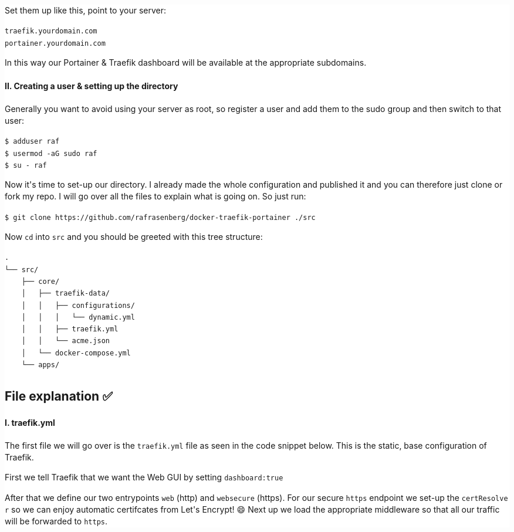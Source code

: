 Set them up like this, point to your server:

```
traefik.yourdomain.com
portainer.yourdomain.com
```

In this way our Portainer & Traefik dashboard will be available at the appropriate subdomains.

#### II. Creating a user & setting up the directory

Generally you want to avoid using your server as root, so register a user and add them to the sudo group and then switch to that user:

```
$ adduser raf
$ usermod -aG sudo raf
$ su - raf
```

Now it's time to set-up our directory. I already made the whole configuration and published it and you can therefore just clone or fork my repo. I will go over all the files to explain what is going on. So just run:

```
$ git clone https://github.com/rafrasenberg/docker-traefik-portainer ./src
```

Now `cd` into `src` and you should be greeted with this tree structure:

```
.
└── src/
    ├── core/
    │   ├── traefik-data/
    │   │   ├── configurations/
    │   │   │   └── dynamic.yml
    │   │   ├── traefik.yml
    │   │   └── acme.json
    │   └── docker-compose.yml
    └── apps/

```

## File explanation :white_check_mark:

#### I. traefik.yml

The first file we will go over is the `traefik.yml` file as seen in the code snippet below. This is the static, base configuration of Traefik.

First we tell Traefik that we want the Web GUI by setting `dashboard:true`

After that we define our two entrypoints `web` (http) and `websecure` (https). For our secure `https` endpoint we set-up the `certResolver` so we can enjoy automatic certifcates from Let's Encrypt! :smile: Next up we load the appropriate middleware so that all our traffic will be forwarded to `https`.
